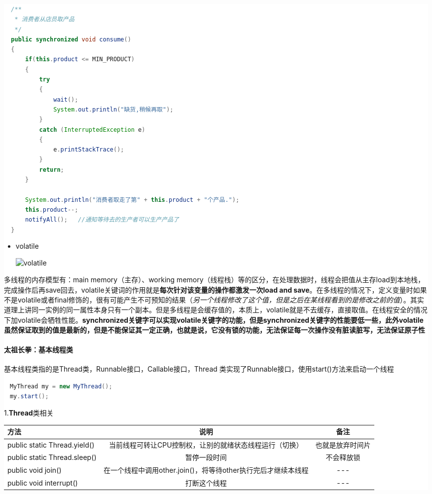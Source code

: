   ```java
    /**
     * 消费者从店员取产品
     */
    public synchronized void consume()
    {
        if(this.product <= MIN_PRODUCT)
        {
            try 
            {
                wait(); 
                System.out.println("缺货,稍候再取");
            } 
            catch (InterruptedException e) 
            {
                e.printStackTrace();
            }
            return;
        }

        System.out.println("消费者取走了第" + this.product + "个产品.");
        this.product--;
        notifyAll();   //通知等待去的生产者可以生产产品了
    }
  ```

- volatile

  ![volatile](../../../images/o_volatile.jpg)

多线程的内存模型有：main memory（主存）、working memory（线程栈）等的区分，在处理数据时，线程会把值从主存load到本地栈，完成操作后再save回去，volatile关键词的作用就是**每次针对该变量的操作都激发一次load and save**。在多线程的情况下，定义变量时如果不是volatile或者final修饰的，很有可能产生不可预知的结果（*另一个线程修改了这个值，但是之后在某线程看到的是修改之前的值*）。其实道理上讲同一实例的同一属性本身只有一个副本。但是多线程是会缓存值的，本质上，volatile就是不去缓存，直接取值。在线程安全的情况下加volatile会牺牲性能。**synchronized关键字可以实现volatile关键字的功能，但是synchronized关键字的性能要低一些，此外volatile虽然保证取到的值是最新的，但是不能保证其一定正确，也就是说，它没有锁的功能，无法保证每一次操作没有脏读脏写，无法保证原子性**



#### 太祖长拳：基本线程类

基本线程类指的是Thread类，Runnable接口，Callable接口，Thread 类实现了Runnable接口，使用start()方法来启动一个线程

```java
　MyThread my = new MyThread();
　my.start();
```

1.**Thread**类相关

| 方法                            |                   说明                    |    备注    |
| :---------------------------- | :-------------------------------------: | :------: |
| public  static Thread.yield() |      当前线程可转让CPU控制权，让别的就绪状态线程运行（切换）      | 也就是放弃时间片 |
| public static Thread.sleep()  |                 暂停一段时间                  |  不会释放锁   |
| public  void join()           | 在一个线程中调用other.join()，将等待other执行完后才继续本线程 |   ---    |
| public  void  interrupt()     |                 打断这个线程                  |   ---    |
